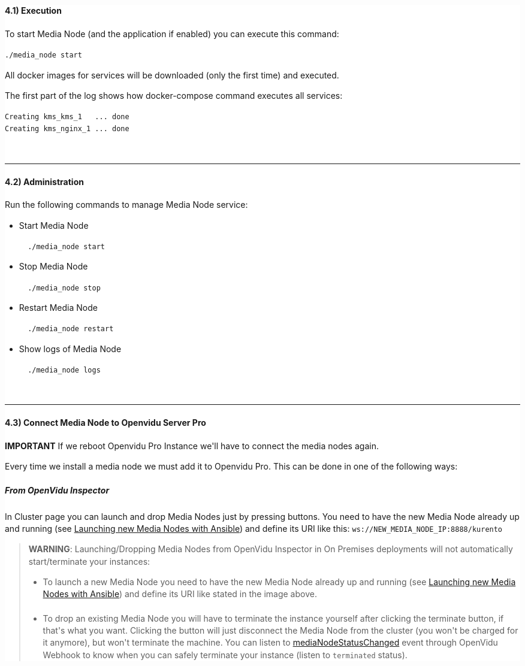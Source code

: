 #### 4.1) Execution

To start Media Node (and the application if enabled) you can execute this command:

```
./media_node start
```

All docker images for services will be downloaded (only the first time) and executed.

The first part of the log shows how docker-compose command executes all services:

```
Creating kms_kms_1   ... done
Creating kms_nginx_1 ... done
```

<br>

---

#### 4.2) Administration

Run the following commands to manage Media Node service:

- Start Media Node

        ./media_node start

- Stop Media Node

        ./media_node stop

- Restart Media Node

        ./media_node restart

- Show logs of Media Node

        ./media_node logs

<br>

---

#### 4.3) Connect Media Node to Openvidu Server Pro

**IMPORTANT** If we reboot Openvidu Pro Instance we'll have to connect the media nodes again.

Every time we install a media node we must add it to Openvidu Pro. This can be done in one of the following ways:

##### From OpenVidu Inspector

In Cluster page you can launch and drop Media Nodes just by pressing buttons. You need to have the new Media Node already up and running (see [Launching new Media Nodes with Ansible](#launching-new-media-nodes-with-ansible)) and define its URI like this: `ws://NEW_MEDIA_NODE_IP:8888/kurento`


> **WARNING**: Launching/Dropping Media Nodes from OpenVidu Inspector in On Premises deployments will not automatically start/terminate your instances:
>
> - To launch a new Media Node you need to have the new Media Node already up and running (see [Launching new Media Nodes with Ansible](#launching-new-media-nodes-with-ansible)) and define its URI like stated in the image above.<br><br>
> - To drop an existing Media Node you will have to terminate the instance yourself after clicking the terminate button, if that's what you want. Clicking the button will just disconnect the Media Node from the cluster (you won't be charged for it anymore), but won't terminate the machine. You can listen to [mediaNodeStatusChanged](openvidu-pro/reference-docs/openvidu-server-pro-cdr/#medianodestatuschanged) event through OpenVidu Webhook to know when you can safely terminate your instance (listen to `terminated` status).
